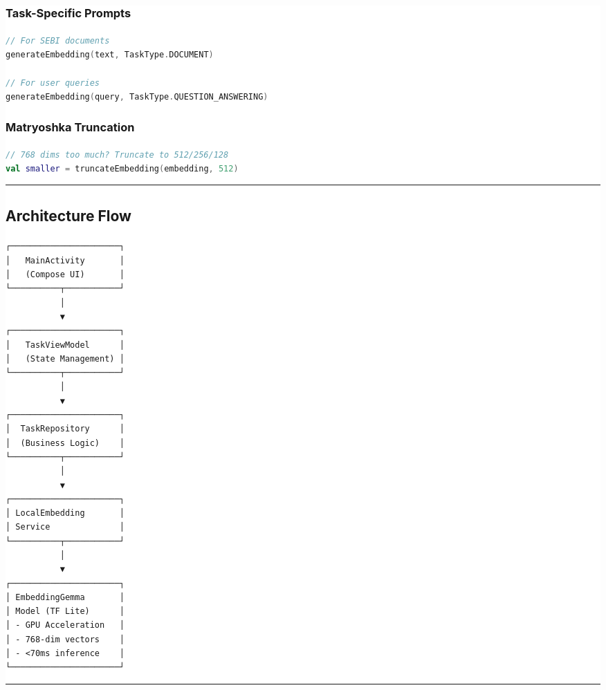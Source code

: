 ### Task-Specific Prompts
```kotlin
// For SEBI documents
generateEmbedding(text, TaskType.DOCUMENT)

// For user queries
generateEmbedding(query, TaskType.QUESTION_ANSWERING)
```

### Matryoshka Truncation
```kotlin
// 768 dims too much? Truncate to 512/256/128
val smaller = truncateEmbedding(embedding, 512)
```

---

## Architecture Flow

```
┌──────────────────────┐
│   MainActivity       │
│   (Compose UI)       │
└──────────┬───────────┘
           │
           ▼
┌──────────────────────┐
│   TaskViewModel      │
│   (State Management) │
└──────────┬───────────┘
           │
           ▼
┌──────────────────────┐
│  TaskRepository      │
│  (Business Logic)    │
└──────────┬───────────┘
           │
           ▼
┌──────────────────────┐
│ LocalEmbedding       │
│ Service              │
└──────────┬───────────┘
           │
           ▼
┌──────────────────────┐
│ EmbeddingGemma       │
│ Model (TF Lite)      │
│ - GPU Acceleration   │
│ - 768-dim vectors    │
│ - <70ms inference    │
└──────────────────────┘
```

---